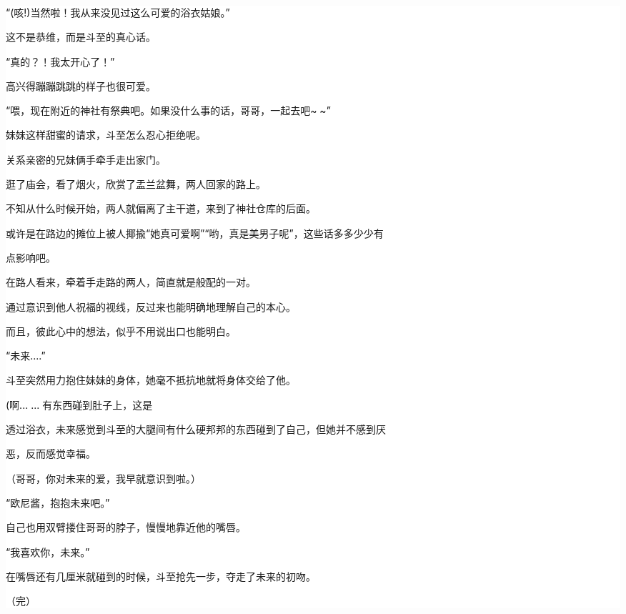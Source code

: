 “(咳!)当然啦！我从来没见过这么可爱的浴衣姑娘。”

这不是恭维，而是斗至的真心话。

“真的？！我太开心了！”

高兴得蹦蹦跳跳的样子也很可爱。



“喂，现在附近的神社有祭典吧。如果没什么事的话，哥哥，一起去吧~ ~”

妹妹这样甜蜜的请求，斗至怎么忍心拒绝呢。

关系亲密的兄妹俩手牵手走出家门。





逛了庙会，看了烟火，欣赏了盂兰盆舞，两人回家的路上。

不知从什么时候开始，两人就偏离了主干道，来到了神社仓库的后面。

或许是在路边的摊位上被人揶揄“她真可爱啊”“哟，真是美男子呢”，这些话多多少少有

点影响吧。

在路人看来，牵着手走路的两人，简直就是般配的一对。

通过意识到他人祝福的视线，反过来也能明确地理解自己的本心。

而且，彼此心中的想法，似乎不用说出口也能明白。



“未来....”

斗至突然用力抱住妹妹的身体，她毫不抵抗地就将身体交给了他。



(啊... ... 有东西碰到肚子上，这是

透过浴衣，未来感觉到斗至的大腿间有什么硬邦邦的东西碰到了自己，但她并不感到厌

恶，反而感觉幸福。



（哥哥，你对未来的爱，我早就意识到啦。）

“欧尼酱，抱抱未来吧。”

自己也用双臂搂住哥哥的脖子，慢慢地靠近他的嘴唇。



“我喜欢你，未来。”

在嘴唇还有几厘米就碰到的时候，斗至抢先一步，夺走了未来的初吻。

（完）


